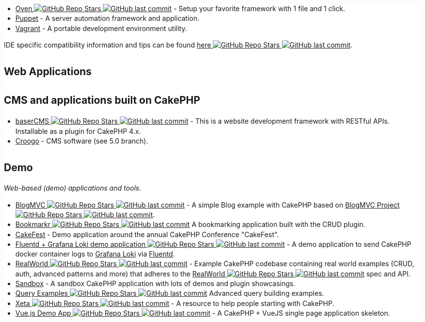 - [Oven ![GitHub Repo Stars](https://img.shields.io/github/stars/CakeDC/oven) ![GitHub last commit](https://img.shields.io/github/last-commit/CakeDC/oven)](https://github.com/CakeDC/oven) - Setup your favorite framework with 1 file and 1 click.
- [Puppet](https://puppetlabs.com/) - A server automation framework and application.
- [Vagrant](https://www.vagrantup.com/) - A portable development environment utility.

IDE specific compatibility information and tips can be found [here ![GitHub Repo Stars](https://img.shields.io/github/stars/dereuromark/cakephp-ide-helper) ![GitHub last commit](https://img.shields.io/github/last-commit/dereuromark/cakephp-ide-helper)](https://github.com/dereuromark/cakephp-ide-helper/wiki#ide-support-and-tips).

## Web Applications

## CMS and applications built on CakePHP

- [baserCMS ![GitHub Repo Stars](https://img.shields.io/github/stars/baserproject/basercms) ![GitHub last commit](https://img.shields.io/github/last-commit/baserproject/basercms)](https://github.com/baserproject/basercms) - This is a website development framework with RESTful APIs. Installable as a plugin for CakePHP 4.x.
- [Croogo](https://croogo.org) - CMS software (see 5.0 branch).

## Demo
*Web-based (demo) applications and tools.*

- [BlogMVC ![GitHub Repo Stars](https://img.shields.io/github/stars/Kareylo/BlogMVC-CakePHP3) ![GitHub last commit](https://img.shields.io/github/last-commit/Kareylo/BlogMVC-CakePHP3)](https://github.com/Kareylo/BlogMVC-CakePHP3) - A simple Blog example with CakePHP based on [BlogMVC Project ![GitHub Repo Stars](https://img.shields.io/github/stars/Grafikart/BlogMVC) ![GitHub last commit](https://img.shields.io/github/last-commit/Grafikart/BlogMVC)](https://github.com/Grafikart/BlogMVC).
- [Bookmarkr ![GitHub Repo Stars](https://img.shields.io/github/stars/lorenzo/cakephp3-bookmarkr) ![GitHub last commit](https://img.shields.io/github/last-commit/lorenzo/cakephp3-bookmarkr)](https://github.com/lorenzo/cakephp3-bookmarkr) A bookmarking application built with the CRUD plugin.
- [CakeFest](http://cakefest.dereuromark.de/) - Demo application around the annual CakePHP Conference "CakeFest".
- [Fluentd + Grafana Loki demo application ![GitHub Repo Stars](https://img.shields.io/github/stars/ishanvyas22/cakephp-loki-demo) ![GitHub last commit](https://img.shields.io/github/last-commit/ishanvyas22/cakephp-loki-demo)](https://github.com/ishanvyas22/cakephp-loki-demo) - A demo application to send CakePHP docker container logs to [Grafana Loki](https://grafana.com/logs/) via [Fluentd](https://www.fluentd.org/).
- [RealWorld ![GitHub Repo Stars](https://img.shields.io/github/stars/gothinkster/cakephp-realworld-example-app) ![GitHub last commit](https://img.shields.io/github/last-commit/gothinkster/cakephp-realworld-example-app)](https://github.com/gothinkster/cakephp-realworld-example-app) - Example CakePHP codebase containing real world examples (CRUD, auth, advanced patterns and more) that adheres to the [RealWorld ![GitHub Repo Stars](https://img.shields.io/github/stars/gothinkster/realworld-example-apps) ![GitHub last commit](https://img.shields.io/github/last-commit/gothinkster/realworld-example-apps)](https://github.com/gothinkster/realworld-example-apps) spec and API.
- [Sandbox](https://sandbox.dereuromark.de) - A sandbox CakePHP application with lots of demos and plugin showcasings.
- [Query Examples ![GitHub Repo Stars](https://img.shields.io/github/stars/lorenzo/cakephp3-examples) ![GitHub last commit](https://img.shields.io/github/last-commit/lorenzo/cakephp3-examples)](https://github.com/lorenzo/cakephp3-examples) Advanced query building examples.
- [Xeta ![GitHub Repo Stars](https://img.shields.io/github/stars/XetaIO/Xeta) ![GitHub last commit](https://img.shields.io/github/last-commit/XetaIO/Xeta)](https://github.com/XetaIO/Xeta) - A resource to help people starting with CakePHP.
- [Vue.js Demo App ![GitHub Repo Stars](https://img.shields.io/github/stars/ishanvyas22/cakephpvue-spa) ![GitHub last commit](https://img.shields.io/github/last-commit/ishanvyas22/cakephpvue-spa)](https://github.com/ishanvyas22/cakephpvue-spa) - A CakePHP + VueJS single page application skeleton.
